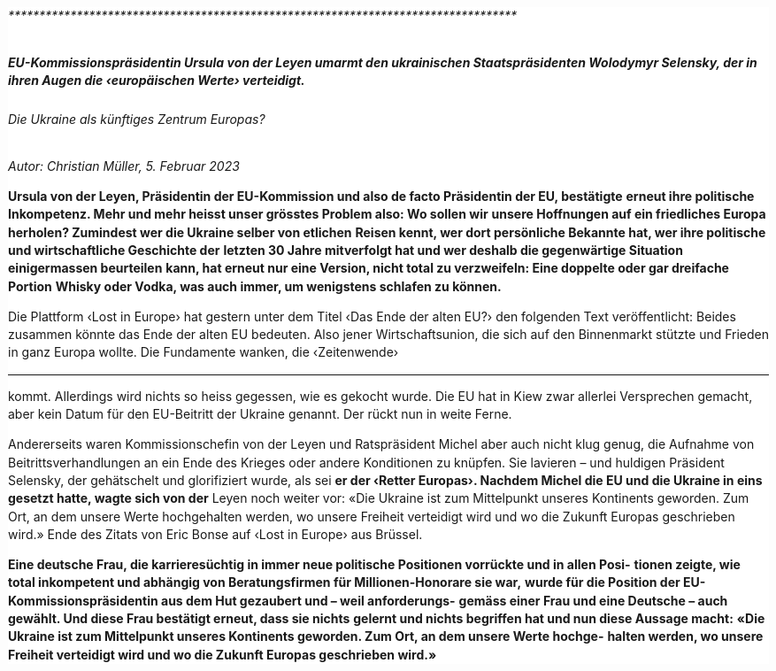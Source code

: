 ###### **********************************************************************************

##### EU-Kommissionspräsidentin Ursula von der Leyen umarmt den ukrainischen Staatspräsidenten Wolodymyr Selensky, der  in ihren Augen die ‹europäischen Werte› verteidigt.
###### Die Ukraine als künftiges Zentrum Europas?
_Autor: Christian Müller, 5. Februar 2023_

**Ursula von der Leyen, Präsidentin der EU-Kommission und also de facto Präsidentin der EU, bestätigte**
**erneut ihre politische Inkompetenz. Mehr und mehr heisst unser grösstes Problem also: Wo sollen wir**
**unsere Hoffnungen auf ein friedliches Europa herholen? Zumindest wer die Ukraine selber von etlichen**
**Reisen kennt, wer dort persönliche Bekannte hat, wer ihre politische und wirtschaftliche Geschichte der**
**letzten 30 Jahre mitverfolgt hat und wer deshalb die gegenwärtige Situation einigermassen beurteilen**
**kann, hat erneut nur eine Version, nicht total zu verzweifeln: Eine doppelte oder gar dreifache Portion**
**Whisky oder Vodka, was auch immer, um wenigstens schlafen zu können.**

Die Plattform ‹Lost in Europe› hat gestern unter dem Titel ‹Das Ende der alten EU?› den folgenden Text
veröffentlicht:
Beides zusammen könnte das Ende der alten EU bedeuten. Also jener Wirtschaftsunion, die sich auf den
Binnenmarkt stützte und Frieden in ganz Europa wollte. Die Fundamente wanken, die ‹Zeitenwende›


-----

kommt. Allerdings wird nichts so heiss gegessen, wie es gekocht wurde. Die EU hat in Kiew zwar allerlei
Versprechen gemacht, aber kein Datum für den EU-Beitritt der Ukraine genannt. Der rückt nun in weite
Ferne.

Andererseits waren Kommissionschefin von der Leyen und Ratspräsident Michel aber auch nicht klug
genug, die Aufnahme von Beitrittsverhandlungen an ein Ende des Krieges oder andere Konditionen zu
knüpfen. Sie lavieren – und huldigen Präsident Selensky, der gehätschelt und glorifiziert wurde, als sei
**er der ‹Retter Europas›. Nachdem Michel die EU und die Ukraine in eins gesetzt hatte, wagte sich von der**
Leyen noch weiter vor:
«Die Ukraine ist zum Mittelpunkt unseres Kontinents geworden. Zum Ort, an dem unsere Werte hochgehalten werden, wo unsere Freiheit verteidigt wird und wo die Zukunft Europas geschrieben wird.»
Ende des Zitats von Eric Bonse auf ‹Lost in Europe› aus Brüssel.

**Eine deutsche Frau, die karrieresüchtig in immer neue politische Positionen vorrückte und in allen Posi-**
**tionen zeigte, wie total inkompetent und abhängig von Beratungsfirmen für Millionen-Honorare sie war,**
**wurde für die Position der EU-Kommissionspräsidentin aus dem Hut gezaubert und – weil anforderungs-**
**gemäss einer Frau und eine Deutsche – auch gewählt. Und diese Frau bestätigt erneut, dass sie nichts**
**gelernt und nichts begriffen hat und nun diese Aussage macht:**
**«Die Ukraine ist zum Mittelpunkt unseres Kontinents geworden. Zum Ort, an dem unsere Werte hochge-**
**halten werden, wo unsere Freiheit verteidigt wird und wo die Zukunft Europas geschrieben wird.»**
